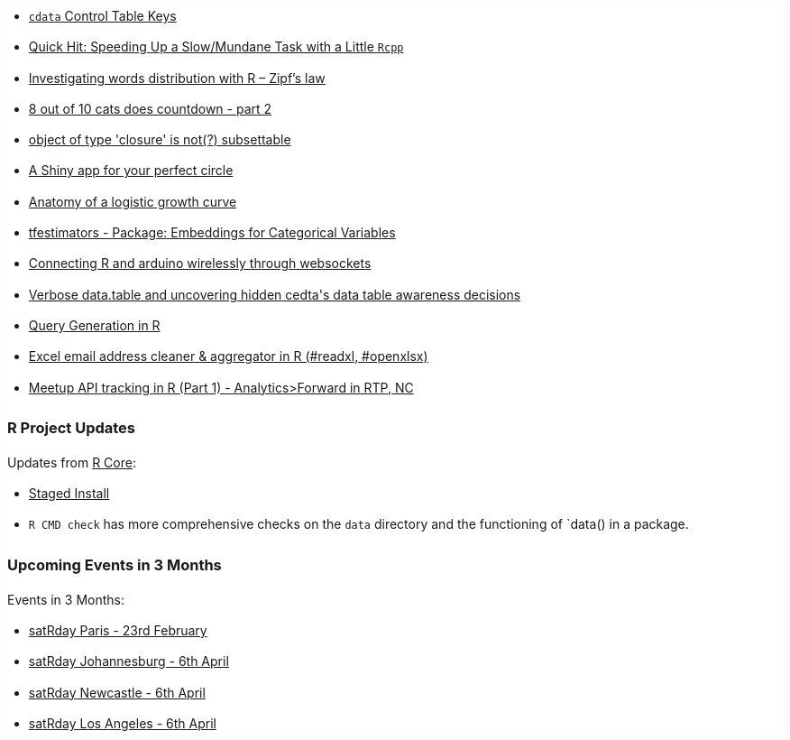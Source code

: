 + [`cdata` Control Table Keys](http://www.win-vector.com/blog/2019/02/cdata-control-table-keys/)

+ [Quick Hit: Speeding Up a Slow/Mundane Task with a Little `Rcpp`](https://rud.is/b/2019/02/09/quick-hit-speeding-up-a-slow-mundane-task-with-a-little-rcpp/)

+ [Investigating words distribution with R – Zipf’s law](https://appsilon.com/investigating-words-distribution-with-r-zipfs-law/)

+ [8 out of 10 cats does countdown - part 2](https://coolbutuseless.github.io/2019/02/11/8-out-of-10-cats-does-countdown-part-2/)

+ [object of type 'closure' is not(?) subsettable](https://coolbutuseless.github.io/2019/02/12/object-of-type-closure-is-not-subsettable/)

+ [A Shiny app for your perfect circle](http://staff.math.su.se/hoehle/blog/2019/02/15/shinycircle.html)

+ [Anatomy of a logistic growth curve](https://tjmahr.github.io/anatomy-of-a-logistic-growth-curve/)

+ [tfestimators - Package: Embeddings for Categorical Variables](http://flovv.github.io/Embeddings_with_tf/)

+ [Connecting R and arduino wirelessly through websockets](https://zhuhao.org/post/connecting-r-and-arduino-through-websockets/)

+ [Verbose data.table and uncovering hidden cedta's data table awareness decisions](https://jozefhajnala.gitlab.io/r/r911-datatable-cedta/)

+ [Query Generation in R](http://www.win-vector.com/blog/2019/02/query-generation-in-r/)

+ [Excel email address cleaner & aggregator in R (#readxl, #openxlsx)](https://rickpackblog.wordpress.com/2019/02/14/excel-email-cleaner-aggregator-r-script-readxl-stringr/)

+ [Meetup API tracking in R (Part 1) - Analytics>Forward in RTP, NC](https://rickpackblog.wordpress.com/2019/02/13/analyticsforward-2019-meetup-api-tracking-in-r-pt-1/)



###  R Project Updates

Updates from [R Core](https://developer.r-project.org/blosxom.cgi/R-devel/NEWS):

+ [Staged Install](https://developer.r-project.org/Blog/public/2019/02/14/staged-install/)

+ `R CMD check` has more comprehensive checks on the `data` directory and the functioning of `data() in a package. 


###  Upcoming Events in 3 Months

Events in 3 Months:

+ [satRday Paris - 23rd February](https://paris2019.satrdays.org/)

+ [satRday Johannesburg - 6th April](https://joburg2019.satrdays.org/)

+ [satRday Newcastle - 6th April](https://newcastle2019.satrdays.org/)

+ [satRday Los Angeles - 6th April](https://losangeles2019.satrdays.org/)
